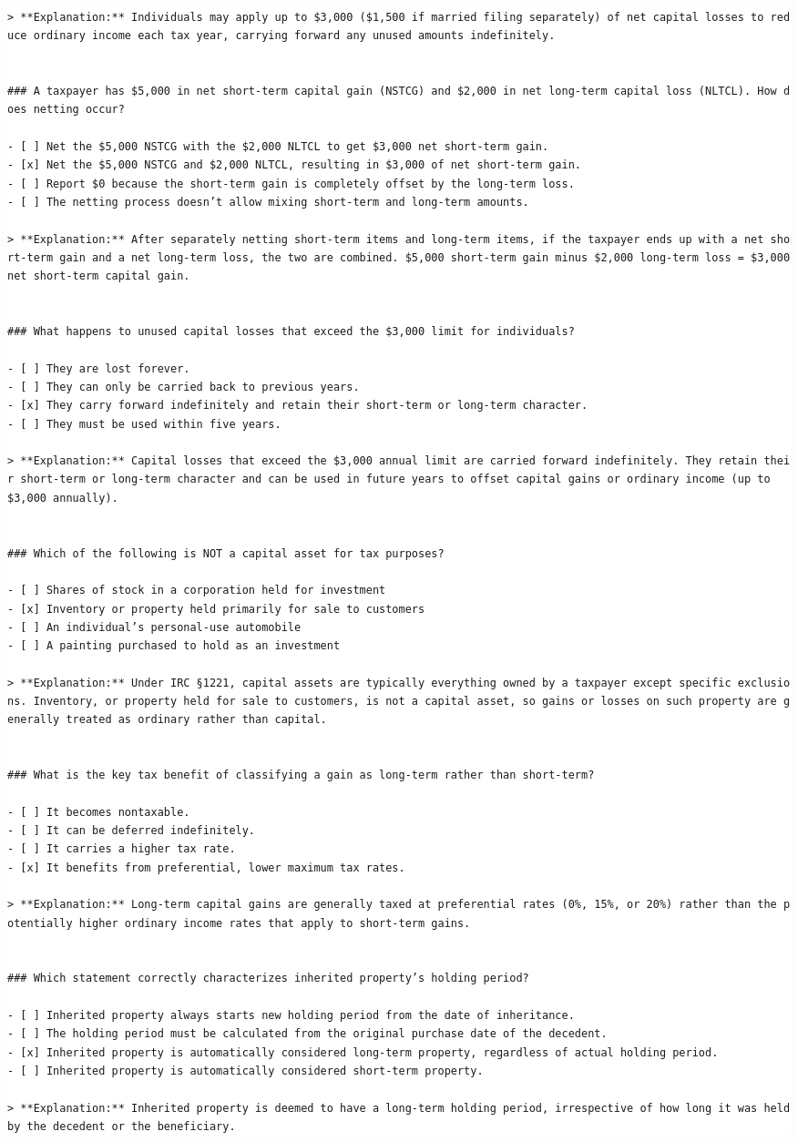 ```
> **Explanation:** Individuals may apply up to $3,000 ($1,500 if married filing separately) of net capital losses to reduce ordinary income each tax year, carrying forward any unused amounts indefinitely.


### A taxpayer has $5,000 in net short-term capital gain (NSTCG) and $2,000 in net long-term capital loss (NLTCL). How does netting occur?

- [ ] Net the $5,000 NSTCG with the $2,000 NLTCL to get $3,000 net short-term gain.
- [x] Net the $5,000 NSTCG and $2,000 NLTCL, resulting in $3,000 of net short-term gain.
- [ ] Report $0 because the short-term gain is completely offset by the long-term loss.
- [ ] The netting process doesn’t allow mixing short-term and long-term amounts.

> **Explanation:** After separately netting short-term items and long-term items, if the taxpayer ends up with a net short-term gain and a net long-term loss, the two are combined. $5,000 short-term gain minus $2,000 long-term loss = $3,000 net short-term capital gain.


### What happens to unused capital losses that exceed the $3,000 limit for individuals?

- [ ] They are lost forever.
- [ ] They can only be carried back to previous years.
- [x] They carry forward indefinitely and retain their short-term or long-term character.
- [ ] They must be used within five years.

> **Explanation:** Capital losses that exceed the $3,000 annual limit are carried forward indefinitely. They retain their short-term or long-term character and can be used in future years to offset capital gains or ordinary income (up to $3,000 annually).


### Which of the following is NOT a capital asset for tax purposes?

- [ ] Shares of stock in a corporation held for investment
- [x] Inventory or property held primarily for sale to customers
- [ ] An individual’s personal-use automobile
- [ ] A painting purchased to hold as an investment

> **Explanation:** Under IRC §1221, capital assets are typically everything owned by a taxpayer except specific exclusions. Inventory, or property held for sale to customers, is not a capital asset, so gains or losses on such property are generally treated as ordinary rather than capital.


### What is the key tax benefit of classifying a gain as long-term rather than short-term?

- [ ] It becomes nontaxable.
- [ ] It can be deferred indefinitely.
- [ ] It carries a higher tax rate.
- [x] It benefits from preferential, lower maximum tax rates.

> **Explanation:** Long-term capital gains are generally taxed at preferential rates (0%, 15%, or 20%) rather than the potentially higher ordinary income rates that apply to short-term gains.


### Which statement correctly characterizes inherited property’s holding period?

- [ ] Inherited property always starts new holding period from the date of inheritance.
- [ ] The holding period must be calculated from the original purchase date of the decedent.
- [x] Inherited property is automatically considered long-term property, regardless of actual holding period.
- [ ] Inherited property is automatically considered short-term property.

> **Explanation:** Inherited property is deemed to have a long-term holding period, irrespective of how long it was held by the decedent or the beneficiary.
```